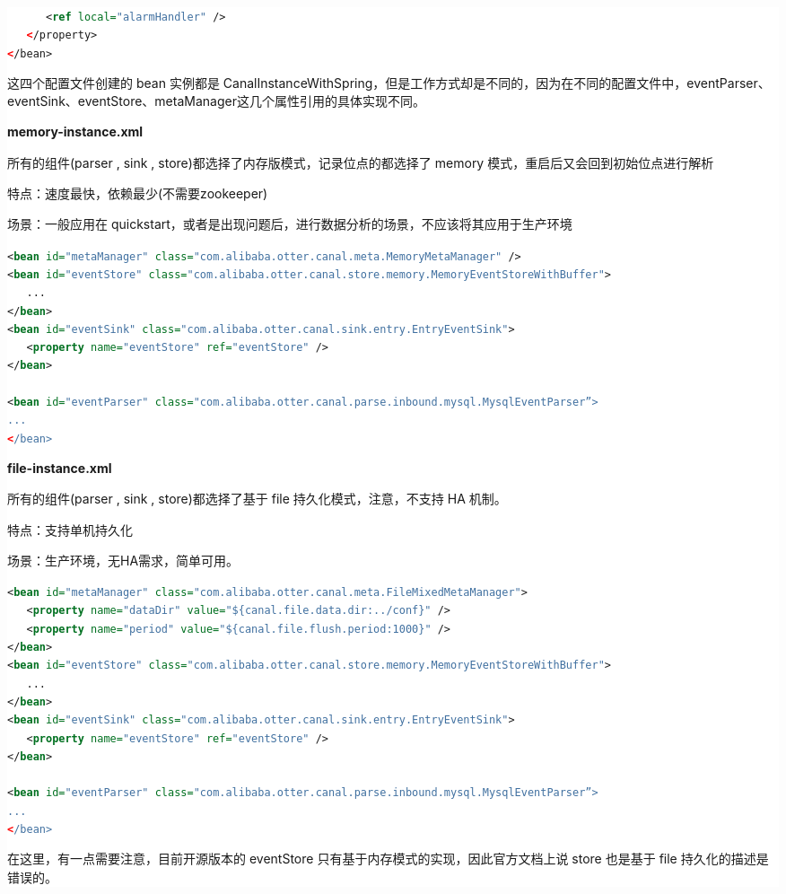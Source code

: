 ```xml
      <ref local="alarmHandler" />
   </property>
</bean>
```

这四个配置文件创建的 bean 实例都是 CanalInstanceWithSpring，但是工作方式却是不同的，因为在不同的配置文件中，eventParser、eventSink、eventStore、metaManager这几个属性引用的具体实现不同。

**memory-instance.xml**

所有的组件(parser , sink , store)都选择了内存版模式，记录位点的都选择了 memory 模式，重启后又会回到初始位点进行解析

特点：速度最快，依赖最少(不需要zookeeper)

场景：一般应用在 quickstart，或者是出现问题后，进行数据分析的场景，不应该将其应用于生产环境 

```xml
<bean id="metaManager" class="com.alibaba.otter.canal.meta.MemoryMetaManager" />
<bean id="eventStore" class="com.alibaba.otter.canal.store.memory.MemoryEventStoreWithBuffer">
   ...
</bean>
<bean id="eventSink" class="com.alibaba.otter.canal.sink.entry.EntryEventSink">
   <property name="eventStore" ref="eventStore" />
</bean>
 
<bean id="eventParser" class="com.alibaba.otter.canal.parse.inbound.mysql.MysqlEventParser”>
...
</bean>
```

**file-instance.xml**

所有的组件(parser , sink , store)都选择了基于 file 持久化模式，注意，不支持 HA 机制。

特点：支持单机持久化

场景：生产环境，无HA需求，简单可用。

```xml
<bean id="metaManager" class="com.alibaba.otter.canal.meta.FileMixedMetaManager">
   <property name="dataDir" value="${canal.file.data.dir:../conf}" />
   <property name="period" value="${canal.file.flush.period:1000}" />
</bean>
<bean id="eventStore" class="com.alibaba.otter.canal.store.memory.MemoryEventStoreWithBuffer">
   ...
</bean>
<bean id="eventSink" class="com.alibaba.otter.canal.sink.entry.EntryEventSink">
   <property name="eventStore" ref="eventStore" />
</bean>
 
<bean id="eventParser" class="com.alibaba.otter.canal.parse.inbound.mysql.MysqlEventParser”>
...
</bean>
```

在这里，有一点需要注意，目前开源版本的 eventStore 只有基于内存模式的实现，因此官方文档上说 store 也是基于 file 持久化的描述是错误的。

